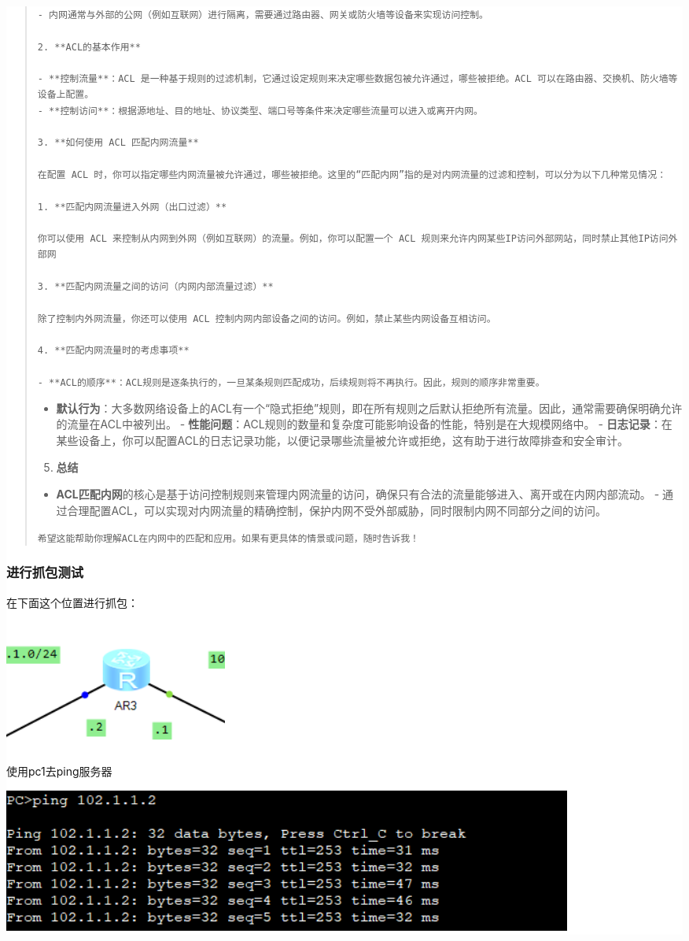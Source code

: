 >
>     - 内网通常与外部的公网（例如互联网）进行隔离，需要通过路由器、网关或防火墙等设备来实现访问控制。
>
>     2. **ACL的基本作用**
>
>     - **控制流量**：ACL 是一种基于规则的过滤机制，它通过设定规则来决定哪些数据包被允许通过，哪些被拒绝。ACL 可以在路由器、交换机、防火墙等设备上配置。
>     - **控制访问**：根据源地址、目的地址、协议类型、端口号等条件来决定哪些流量可以进入或离开内网。
>
>     3. **如何使用 ACL 匹配内网流量**
>
>     在配置 ACL 时，你可以指定哪些内网流量被允许通过，哪些被拒绝。这里的“匹配内网”指的是对内网流量的过滤和控制，可以分为以下几种常见情况：
>
>     1. **匹配内网流量进入外网（出口过滤）**
>
>     你可以使用 ACL 来控制从内网到外网（例如互联网）的流量。例如，你可以配置一个 ACL 规则来允许内网某些IP访问外部网站，同时禁止其他IP访问外部网
>
>     3. **匹配内网流量之间的访问（内网内部流量过滤）**
>
>     除了控制内外网流量，你还可以使用 ACL 控制内网内部设备之间的访问。例如，禁止某些内网设备互相访问。
>     
>     4. **匹配内网流量时的考虑事项**
>
>     - **ACL的顺序**：ACL规则是逐条执行的，一旦某条规则匹配成功，后续规则将不再执行。因此，规则的顺序非常重要。
>    - **默认行为**：大多数网络设备上的ACL有一个“隐式拒绝”规则，即在所有规则之后默认拒绝所有流量。因此，通常需要确保明确允许的流量在ACL中被列出。
>     - **性能问题**：ACL规则的数量和复杂度可能影响设备的性能，特别是在大规模网络中。
>     - **日志记录**：在某些设备上，你可以配置ACL的日志记录功能，以便记录哪些流量被允许或拒绝，这有助于进行故障排查和安全审计。
>     
>    5. **总结**
>     
>    - **ACL匹配内网**的核心是基于访问控制规则来管理内网流量的访问，确保只有合法的流量能够进入、离开或在内网内部流动。
>     - 通过合理配置ACL，可以实现对内网流量的精确控制，保护内网不受外部威胁，同时限制内网不同部分之间的访问。
>     
>     希望这能帮助你理解ACL在内网中的匹配和应用。如果有更具体的情景或问题，随时告诉我！

### 进行抓包测试

在下面这个位置进行抓包：

![image-20241221201823186](../../img/image-20241221201823186.png)

使用pc1去ping服务器

![image-20241221202000160](../../img/image-20241221202000160.png)
